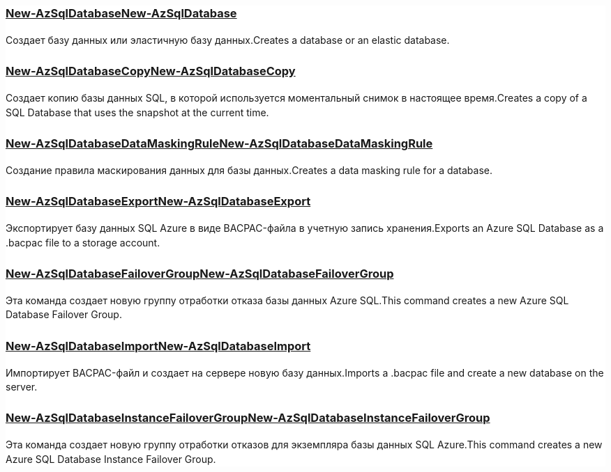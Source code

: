 ### [<span data-ttu-id="6d744-337">New-AzSqlDatabase</span><span class="sxs-lookup"><span data-stu-id="6d744-337">New-AzSqlDatabase</span></span>](New-AzSqlDatabase.md)
<span data-ttu-id="6d744-338">Создает базу данных или эластичную базу данных.</span><span class="sxs-lookup"><span data-stu-id="6d744-338">Creates a database or an elastic database.</span></span>

### [<span data-ttu-id="6d744-339">New-AzSqlDatabaseCopy</span><span class="sxs-lookup"><span data-stu-id="6d744-339">New-AzSqlDatabaseCopy</span></span>](New-AzSqlDatabaseCopy.md)
<span data-ttu-id="6d744-340">Создает копию базы данных SQL, в которой используется моментальный снимок в настоящее время.</span><span class="sxs-lookup"><span data-stu-id="6d744-340">Creates a copy of a SQL Database that uses the snapshot at the current time.</span></span>

### [<span data-ttu-id="6d744-341">New-AzSqlDatabaseDataMaskingRule</span><span class="sxs-lookup"><span data-stu-id="6d744-341">New-AzSqlDatabaseDataMaskingRule</span></span>](New-AzSqlDatabaseDataMaskingRule.md)
<span data-ttu-id="6d744-342">Создание правила маскирования данных для базы данных.</span><span class="sxs-lookup"><span data-stu-id="6d744-342">Creates a data masking rule for a database.</span></span>

### [<span data-ttu-id="6d744-343">New-AzSqlDatabaseExport</span><span class="sxs-lookup"><span data-stu-id="6d744-343">New-AzSqlDatabaseExport</span></span>](New-AzSqlDatabaseExport.md)
<span data-ttu-id="6d744-344">Экспортирует базу данных SQL Azure в виде BACPAC-файла в учетную запись хранения.</span><span class="sxs-lookup"><span data-stu-id="6d744-344">Exports an Azure SQL Database as a .bacpac file to a storage account.</span></span>

### [<span data-ttu-id="6d744-345">New-AzSqlDatabaseFailoverGroup</span><span class="sxs-lookup"><span data-stu-id="6d744-345">New-AzSqlDatabaseFailoverGroup</span></span>](New-AzSqlDatabaseFailoverGroup.md)
<span data-ttu-id="6d744-346">Эта команда создает новую группу отработки отказа базы данных Azure SQL.</span><span class="sxs-lookup"><span data-stu-id="6d744-346">This command creates a new Azure SQL Database Failover Group.</span></span>

### [<span data-ttu-id="6d744-347">New-AzSqlDatabaseImport</span><span class="sxs-lookup"><span data-stu-id="6d744-347">New-AzSqlDatabaseImport</span></span>](New-AzSqlDatabaseImport.md)
<span data-ttu-id="6d744-348">Импортирует BACPAC-файл и создает на сервере новую базу данных.</span><span class="sxs-lookup"><span data-stu-id="6d744-348">Imports a .bacpac file and create a new database on the server.</span></span>

### [<span data-ttu-id="6d744-349">New-AzSqlDatabaseInstanceFailoverGroup</span><span class="sxs-lookup"><span data-stu-id="6d744-349">New-AzSqlDatabaseInstanceFailoverGroup</span></span>](New-AzSqlDatabaseInstanceFailoverGroup.md)
<span data-ttu-id="6d744-350">Эта команда создает новую группу отработки отказов для экземпляра базы данных SQL Azure.</span><span class="sxs-lookup"><span data-stu-id="6d744-350">This command creates a new Azure SQL Database Instance Failover Group.</span></span>
